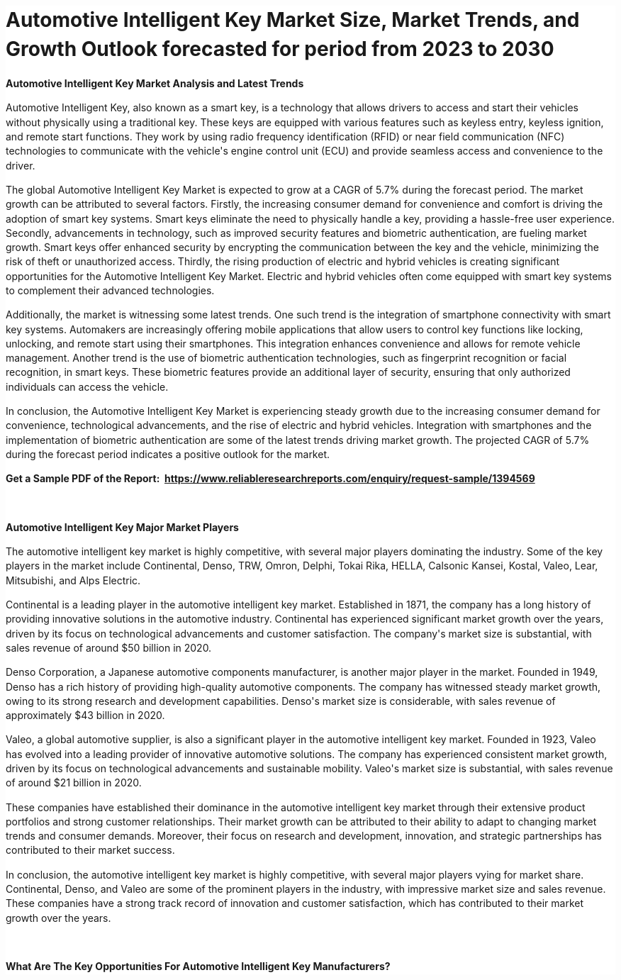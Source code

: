 <p><h1>Automotive Intelligent Key Market Size, Market Trends, and Growth Outlook forecasted for period from 2023 to 2030</h1></p><p><strong>Automotive Intelligent Key Market Analysis and Latest Trends</strong></p>
<p><p>Automotive Intelligent Key, also known as a smart key, is a technology that allows drivers to access and start their vehicles without physically using a traditional key. These keys are equipped with various features such as keyless entry, keyless ignition, and remote start functions. They work by using radio frequency identification (RFID) or near field communication (NFC) technologies to communicate with the vehicle's engine control unit (ECU) and provide seamless access and convenience to the driver.</p><p>The global Automotive Intelligent Key Market is expected to grow at a CAGR of 5.7% during the forecast period. The market growth can be attributed to several factors. Firstly, the increasing consumer demand for convenience and comfort is driving the adoption of smart key systems. Smart keys eliminate the need to physically handle a key, providing a hassle-free user experience. Secondly, advancements in technology, such as improved security features and biometric authentication, are fueling market growth. Smart keys offer enhanced security by encrypting the communication between the key and the vehicle, minimizing the risk of theft or unauthorized access. Thirdly, the rising production of electric and hybrid vehicles is creating significant opportunities for the Automotive Intelligent Key Market. Electric and hybrid vehicles often come equipped with smart key systems to complement their advanced technologies.</p><p>Additionally, the market is witnessing some latest trends. One such trend is the integration of smartphone connectivity with smart key systems. Automakers are increasingly offering mobile applications that allow users to control key functions like locking, unlocking, and remote start using their smartphones. This integration enhances convenience and allows for remote vehicle management. Another trend is the use of biometric authentication technologies, such as fingerprint recognition or facial recognition, in smart keys. These biometric features provide an additional layer of security, ensuring that only authorized individuals can access the vehicle.</p><p>In conclusion, the Automotive Intelligent Key Market is experiencing steady growth due to the increasing consumer demand for convenience, technological advancements, and the rise of electric and hybrid vehicles. Integration with smartphones and the implementation of biometric authentication are some of the latest trends driving market growth. The projected CAGR of 5.7% during the forecast period indicates a positive outlook for the market.</p></p>
<p><strong>Get a Sample PDF of the Report:&nbsp; <a href="https://www.reliableresearchreports.com/enquiry/request-sample/1394569">https://www.reliableresearchreports.com/enquiry/request-sample/1394569</a></strong></p>
<p>&nbsp;</p>
<p><strong>Automotive Intelligent Key Major Market Players</strong></p>
<p><p>The automotive intelligent key market is highly competitive, with several major players dominating the industry. Some of the key players in the market include Continental, Denso, TRW, Omron, Delphi, Tokai Rika, HELLA, Calsonic Kansei, Kostal, Valeo, Lear, Mitsubishi, and Alps Electric.</p><p>Continental is a leading player in the automotive intelligent key market. Established in 1871, the company has a long history of providing innovative solutions in the automotive industry. Continental has experienced significant market growth over the years, driven by its focus on technological advancements and customer satisfaction. The company's market size is substantial, with sales revenue of around $50 billion in 2020.</p><p>Denso Corporation, a Japanese automotive components manufacturer, is another major player in the market. Founded in 1949, Denso has a rich history of providing high-quality automotive components. The company has witnessed steady market growth, owing to its strong research and development capabilities. Denso's market size is considerable, with sales revenue of approximately $43 billion in 2020.</p><p>Valeo, a global automotive supplier, is also a significant player in the automotive intelligent key market. Founded in 1923, Valeo has evolved into a leading provider of innovative automotive solutions. The company has experienced consistent market growth, driven by its focus on technological advancements and sustainable mobility. Valeo's market size is substantial, with sales revenue of around $21 billion in 2020.</p><p>These companies have established their dominance in the automotive intelligent key market through their extensive product portfolios and strong customer relationships. Their market growth can be attributed to their ability to adapt to changing market trends and consumer demands. Moreover, their focus on research and development, innovation, and strategic partnerships has contributed to their market success.</p><p>In conclusion, the automotive intelligent key market is highly competitive, with several major players vying for market share. Continental, Denso, and Valeo are some of the prominent players in the industry, with impressive market size and sales revenue. These companies have a strong track record of innovation and customer satisfaction, which has contributed to their market growth over the years.</p></p>
<p>&nbsp;</p>
<p><strong>What Are The Key Opportunities For Automotive Intelligent Key Manufacturers?</strong></p>